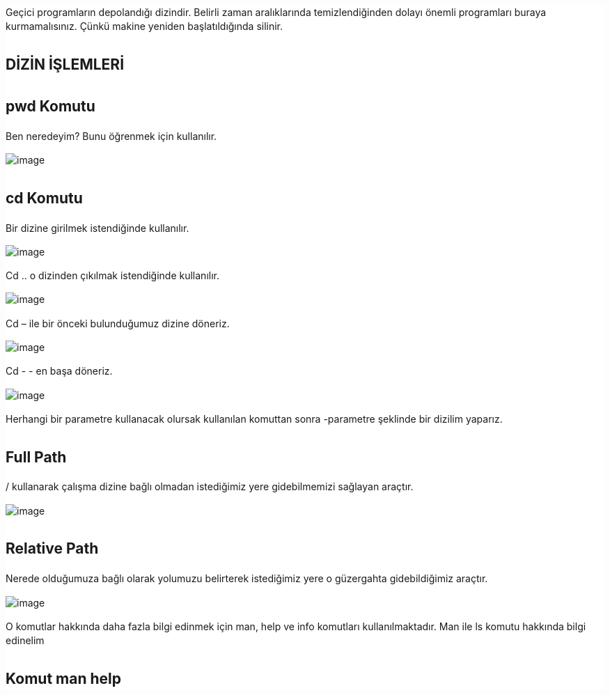Geçici programların depolandığı dizindir. Belirli zaman aralıklarında temizlendiğinden dolayı önemli programları buraya kurmamalısınız. Çünkü makine yeniden başlatıldığında silinir. 



## DİZİN İŞLEMLERİ

## pwd Komutu

Ben neredeyim? Bunu öğrenmek için kullanılır.

![image](https://user-images.githubusercontent.com/55113204/109427724-c0522980-7a04-11eb-881b-6151372927d8.png)

## cd Komutu 

Bir dizine girilmek istendiğinde kullanılır.

![image](https://user-images.githubusercontent.com/55113204/109427726-c47e4700-7a04-11eb-9fb7-64e5ab55defe.png)

Cd .. o dizinden çıkılmak istendiğinde kullanılır.

![image](https://user-images.githubusercontent.com/55113204/109427728-c8aa6480-7a04-11eb-8ed6-ecbc26ddc03b.png)

Cd – ile bir önceki bulunduğumuz dizine döneriz.

![image](https://user-images.githubusercontent.com/55113204/109427734-cd6f1880-7a04-11eb-9581-915fecb8c906.png)
 
Cd - - en başa döneriz.

![image](https://user-images.githubusercontent.com/55113204/109427742-d2cc6300-7a04-11eb-8d18-be41f5742d03.png)

Herhangi bir parametre kullanacak olursak kullanılan komuttan sonra -parametre şeklinde bir dizilim yaparız.

## Full Path 

/ kullanarak çalışma dizine bağlı olmadan istediğimiz yere gidebilmemizi sağlayan araçtır.

![image](https://user-images.githubusercontent.com/55113204/109427751-dcee6180-7a04-11eb-92b9-775b03c41890.png)

## Relative Path

Nerede olduğumuza bağlı olarak yolumuzu belirterek istediğimiz yere o güzergahta gidebildiğimiz araçtır.
 
![image](https://user-images.githubusercontent.com/55113204/109427757-e677c980-7a04-11eb-8f68-16975675e955.png)

O komutlar hakkında daha fazla bilgi edinmek için man, help ve info komutları kullanılmaktadır.
Man ile ls komutu hakkında bilgi edinelim

## Komut man help
